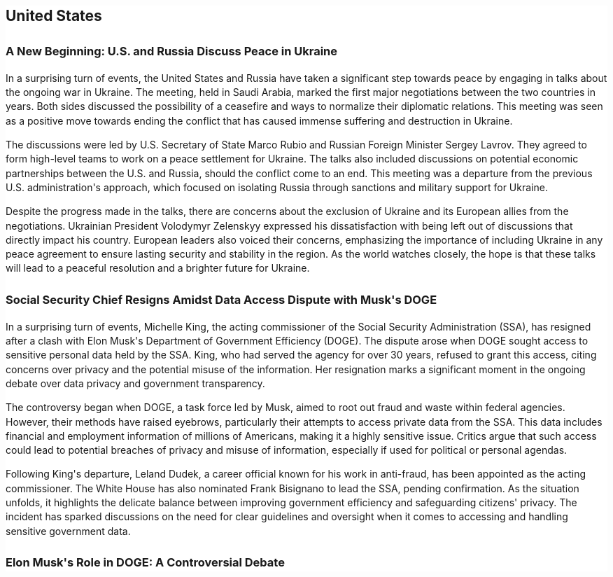 ## United States

### A New Beginning: U.S. and Russia Discuss Peace in Ukraine

In a surprising turn of events, the United States and Russia have taken a significant step towards
peace by engaging in talks about the ongoing war in Ukraine. The meeting, held in Saudi Arabia,
marked the first major negotiations between the two countries in years. Both sides discussed the
possibility of a ceasefire and ways to normalize their diplomatic relations. This meeting was seen
as a positive move towards ending the conflict that has caused immense suffering and destruction in
Ukraine.

The discussions were led by U.S. Secretary of State Marco Rubio and Russian Foreign Minister Sergey
Lavrov. They agreed to form high-level teams to work on a peace settlement for Ukraine. The talks
also included discussions on potential economic partnerships between the U.S. and Russia, should the
conflict come to an end. This meeting was a departure from the previous U.S. administration's
approach, which focused on isolating Russia through sanctions and military support for Ukraine.

Despite the progress made in the talks, there are concerns about the exclusion of Ukraine and its
European allies from the negotiations. Ukrainian President Volodymyr Zelenskyy expressed his
dissatisfaction with being left out of discussions that directly impact his country. European
leaders also voiced their concerns, emphasizing the importance of including Ukraine in any peace
agreement to ensure lasting security and stability in the region. As the world watches closely, the
hope is that these talks will lead to a peaceful resolution and a brighter future for Ukraine.

### Social Security Chief Resigns Amidst Data Access Dispute with Musk's DOGE

In a surprising turn of events, Michelle King, the acting commissioner of the Social Security
Administration (SSA), has resigned after a clash with Elon Musk's Department of Government
Efficiency (DOGE). The dispute arose when DOGE sought access to sensitive personal data held by the
SSA. King, who had served the agency for over 30 years, refused to grant this access, citing
concerns over privacy and the potential misuse of the information. Her resignation marks a
significant moment in the ongoing debate over data privacy and government transparency.

The controversy began when DOGE, a task force led by Musk, aimed to root out fraud and waste within
federal agencies. However, their methods have raised eyebrows, particularly their attempts to access
private data from the SSA. This data includes financial and employment information of millions of
Americans, making it a highly sensitive issue. Critics argue that such access could lead to
potential breaches of privacy and misuse of information, especially if used for political or
personal agendas.

Following King's departure, Leland Dudek, a career official known for his work in anti-fraud, has
been appointed as the acting commissioner. The White House has also nominated Frank Bisignano to
lead the SSA, pending confirmation. As the situation unfolds, it highlights the delicate balance
between improving government efficiency and safeguarding citizens' privacy. The incident has sparked
discussions on the need for clear guidelines and oversight when it comes to accessing and handling
sensitive government data.

### Elon Musk's Role in DOGE: A Controversial Debate
